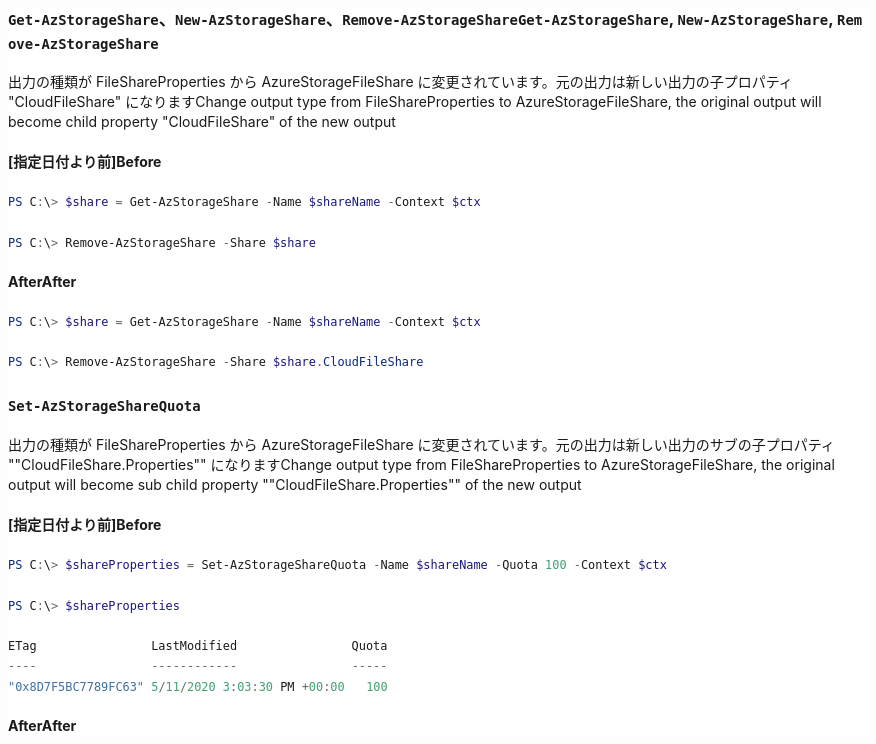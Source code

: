 ### <a name="get-azstorageshare-new-azstorageshare-remove-azstorageshare"></a><span data-ttu-id="d5ed9-264">`Get-AzStorageShare`、`New-AzStorageShare`、`Remove-AzStorageShare`</span><span class="sxs-lookup"><span data-stu-id="d5ed9-264">`Get-AzStorageShare`, `New-AzStorageShare`, `Remove-AzStorageShare`</span></span>

<span data-ttu-id="d5ed9-265">出力の種類が FileShareProperties から AzureStorageFileShare に変更されています。元の出力は新しい出力の子プロパティ "CloudFileShare" になります</span><span class="sxs-lookup"><span data-stu-id="d5ed9-265">Change output type from FileShareProperties to AzureStorageFileShare, the original output will become child property "CloudFileShare" of the new output</span></span>

#### <a name="before"></a><span data-ttu-id="d5ed9-266">[指定日付より前]</span><span class="sxs-lookup"><span data-stu-id="d5ed9-266">Before</span></span>

```powershell
PS C:\> $share = Get-AzStorageShare -Name $shareName -Context $ctx

PS C:\> Remove-AzStorageShare -Share $share
```

#### <a name="after"></a><span data-ttu-id="d5ed9-267">After</span><span class="sxs-lookup"><span data-stu-id="d5ed9-267">After</span></span>

```powershell
PS C:\> $share = Get-AzStorageShare -Name $shareName -Context $ctx

PS C:\> Remove-AzStorageShare -Share $share.CloudFileShare
```

### `Set-AzStorageShareQuota`

<span data-ttu-id="d5ed9-268">出力の種類が FileShareProperties から AzureStorageFileShare に変更されています。元の出力は新しい出力のサブの子プロパティ ""CloudFileShare.Properties"" になります</span><span class="sxs-lookup"><span data-stu-id="d5ed9-268">Change output type from FileShareProperties to AzureStorageFileShare, the original output will become sub child property ""CloudFileShare.Properties"" of the new output</span></span>

#### <a name="before"></a><span data-ttu-id="d5ed9-269">[指定日付より前]</span><span class="sxs-lookup"><span data-stu-id="d5ed9-269">Before</span></span>

```powershell
PS C:\> $shareProperties = Set-AzStorageShareQuota -Name $shareName -Quota 100 -Context $ctx

PS C:\> $shareProperties

ETag                LastModified                Quota
----                ------------                -----
"0x8D7F5BC7789FC63" 5/11/2020 3:03:30 PM +00:00   100
```

#### <a name="after"></a><span data-ttu-id="d5ed9-270">After</span><span class="sxs-lookup"><span data-stu-id="d5ed9-270">After</span></span>
